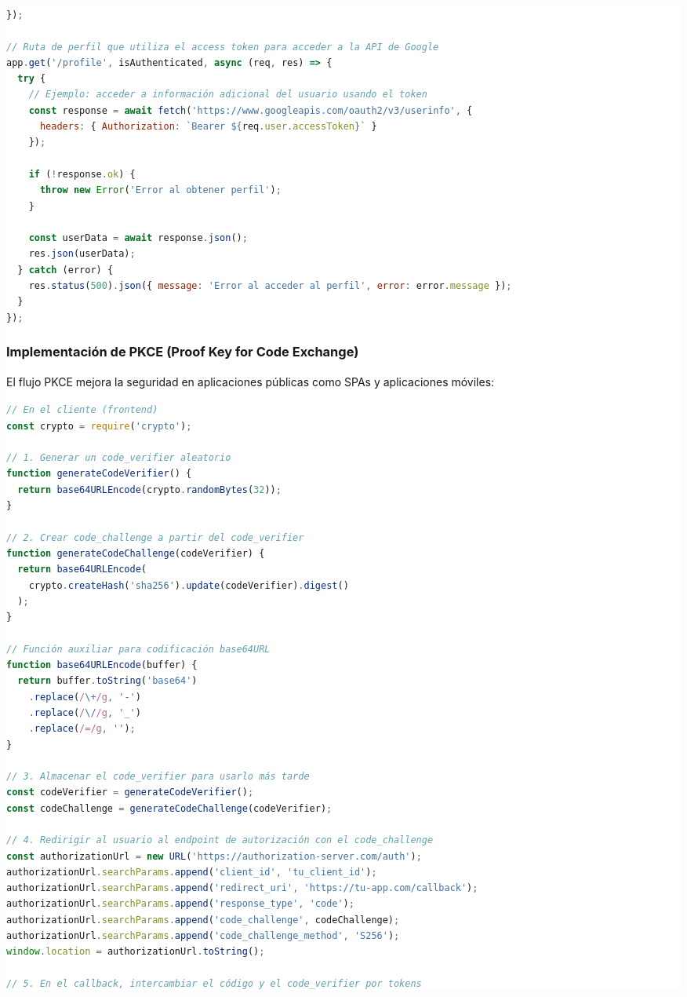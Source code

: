 ```javascript
});

// Ruta de perfil que utiliza el access token para acceder a la API de Google
app.get('/profile', isAuthenticated, async (req, res) => {
  try {
    // Ejemplo: acceder a información adicional del usuario usando el token
    const response = await fetch('https://www.googleapis.com/oauth2/v3/userinfo', {
      headers: { Authorization: `Bearer ${req.user.accessToken}` }
    });
    
    if (!response.ok) {
      throw new Error('Error al obtener perfil');
    }
    
    const userData = await response.json();
    res.json(userData);
  } catch (error) {
    res.status(500).json({ message: 'Error al acceder al perfil', error: error.message });
  }
});
```

### Implementación de PKCE (Proof Key for Code Exchange)

El flujo PKCE mejora la seguridad en aplicaciones públicas como SPAs y aplicaciones móviles:

```javascript
// En el cliente (frontend)
const crypto = require('crypto');

// 1. Generar un code_verifier aleatorio
function generateCodeVerifier() {
  return base64URLEncode(crypto.randomBytes(32));
}

// 2. Crear code_challenge a partir del code_verifier
function generateCodeChallenge(codeVerifier) {
  return base64URLEncode(
    crypto.createHash('sha256').update(codeVerifier).digest()
  );
}

// Función auxiliar para codificación base64URL
function base64URLEncode(buffer) {
  return buffer.toString('base64')
    .replace(/\+/g, '-')
    .replace(/\//g, '_')
    .replace(/=/g, '');
}

// 3. Almacenar el code_verifier para usarlo más tarde
const codeVerifier = generateCodeVerifier();
const codeChallenge = generateCodeChallenge(codeVerifier);

// 4. Redirigir al usuario al endpoint de autorización con el code_challenge
const authorizationUrl = new URL('https://authorization-server.com/auth');
authorizationUrl.searchParams.append('client_id', 'tu_client_id');
authorizationUrl.searchParams.append('redirect_uri', 'https://tu-app.com/callback');
authorizationUrl.searchParams.append('response_type', 'code');
authorizationUrl.searchParams.append('code_challenge', codeChallenge);
authorizationUrl.searchParams.append('code_challenge_method', 'S256');
window.location = authorizationUrl.toString();

// 5. En el callback, intercambiar el código y el code_verifier por tokens
```